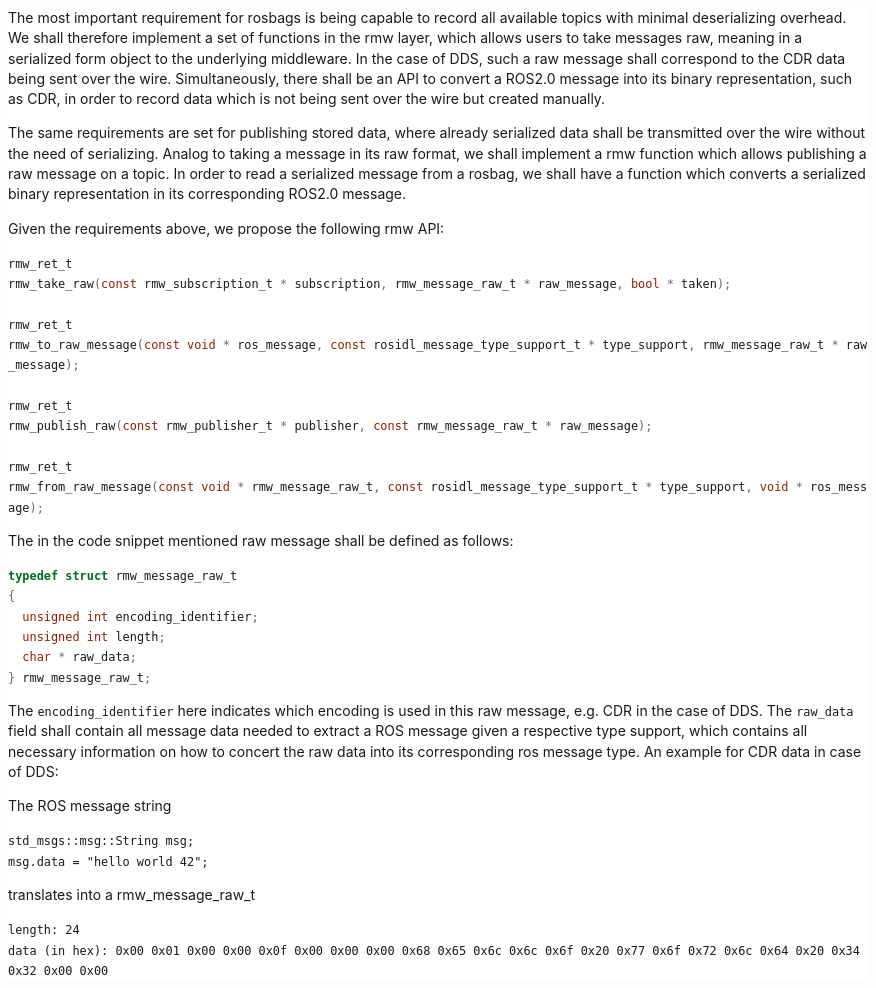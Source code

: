The most important requirement for rosbags is being capable to record all available topics with minimal deserializing overhead.
We shall therefore implement a set of functions in the rmw layer, which allows users to take messages raw, meaning in a serialized form object to the underlying middleware.
In the case of DDS, such a raw message shall correspond to the CDR data being sent over the wire.
Simultaneously, there shall be an API to convert a ROS2.0 message into its binary representation, such as CDR, in order to record data which is not being sent over the wire but created manually.

The same requirements are set for publishing stored data, where already serialized data shall be transmitted over the wire without the need of serializing.
Analog to taking a message in its raw format, we shall implement a rmw function which allows publishing a raw message on a topic.
In order to read a serialized message from a rosbag, we shall have a function which converts a serialized binary representation in its corresponding ROS2.0 message.

Given the requirements above, we propose the following rmw API:

```c
rmw_ret_t
rmw_take_raw(const rmw_subscription_t * subscription, rmw_message_raw_t * raw_message, bool * taken);

rmw_ret_t
rmw_to_raw_message(const void * ros_message, const rosidl_message_type_support_t * type_support, rmw_message_raw_t * raw_message);

rmw_ret_t
rmw_publish_raw(const rmw_publisher_t * publisher, const rmw_message_raw_t * raw_message);

rmw_ret_t
rmw_from_raw_message(const void * rmw_message_raw_t, const rosidl_message_type_support_t * type_support, void * ros_message);
```

The in the code snippet mentioned raw message shall be defined as follows:

```c
typedef struct rmw_message_raw_t
{
  unsigned int encoding_identifier;
  unsigned int length;
  char * raw_data;
} rmw_message_raw_t;
```

The `encoding_identifier` here indicates which encoding is used in this raw message, e.g. CDR in the case of DDS.
The `raw_data` field shall contain all message data needed to extract a ROS message given a respective type support, which contains all necessary information on how to concert the raw data into its corresponding ros message type.
An example for CDR data in case of DDS:

The ROS message string
```
std_msgs::msg::String msg;
msg.data = "hello world 42";
```
translates into a rmw_message_raw_t
```
length: 24
data (in hex): 0x00 0x01 0x00 0x00 0x0f 0x00 0x00 0x00 0x68 0x65 0x6c 0x6c 0x6f 0x20 0x77 0x6f 0x72 0x6c 0x64 0x20 0x34 0x32 0x00 0x00
```
